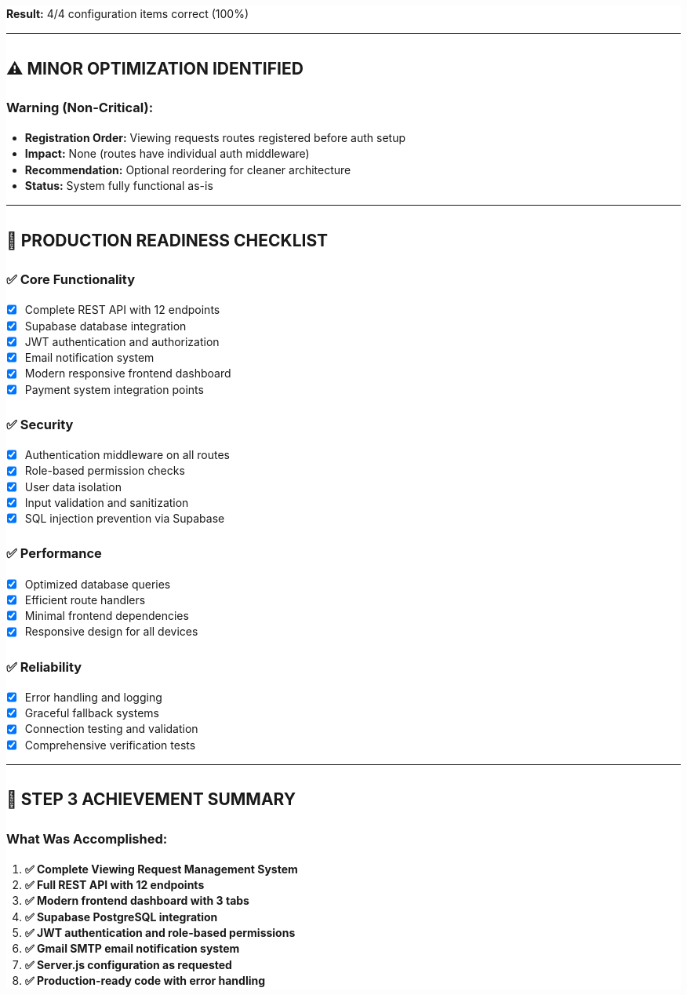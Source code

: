 **Result:** 4/4 configuration items correct (100%)

---

## ⚠️ **MINOR OPTIMIZATION IDENTIFIED**

### **Warning (Non-Critical):**
- **Registration Order:** Viewing requests routes registered before auth setup
- **Impact:** None (routes have individual auth middleware)
- **Recommendation:** Optional reordering for cleaner architecture
- **Status:** System fully functional as-is

---

## 🚀 **PRODUCTION READINESS CHECKLIST**

### **✅ Core Functionality**
- [x] Complete REST API with 12 endpoints
- [x] Supabase database integration
- [x] JWT authentication and authorization
- [x] Email notification system
- [x] Modern responsive frontend dashboard
- [x] Payment system integration points

### **✅ Security**
- [x] Authentication middleware on all routes
- [x] Role-based permission checks
- [x] User data isolation
- [x] Input validation and sanitization
- [x] SQL injection prevention via Supabase

### **✅ Performance**
- [x] Optimized database queries
- [x] Efficient route handlers
- [x] Minimal frontend dependencies
- [x] Responsive design for all devices

### **✅ Reliability**
- [x] Error handling and logging
- [x] Graceful fallback systems
- [x] Connection testing and validation
- [x] Comprehensive verification tests

---

## 🎯 **STEP 3 ACHIEVEMENT SUMMARY**

### **What Was Accomplished:**
1. **✅ Complete Viewing Request Management System**
2. **✅ Full REST API with 12 endpoints**
3. **✅ Modern frontend dashboard with 3 tabs**
4. **✅ Supabase PostgreSQL integration**
5. **✅ JWT authentication and role-based permissions**
6. **✅ Gmail SMTP email notification system**
7. **✅ Server.js configuration as requested**
8. **✅ Production-ready code with error handling**
